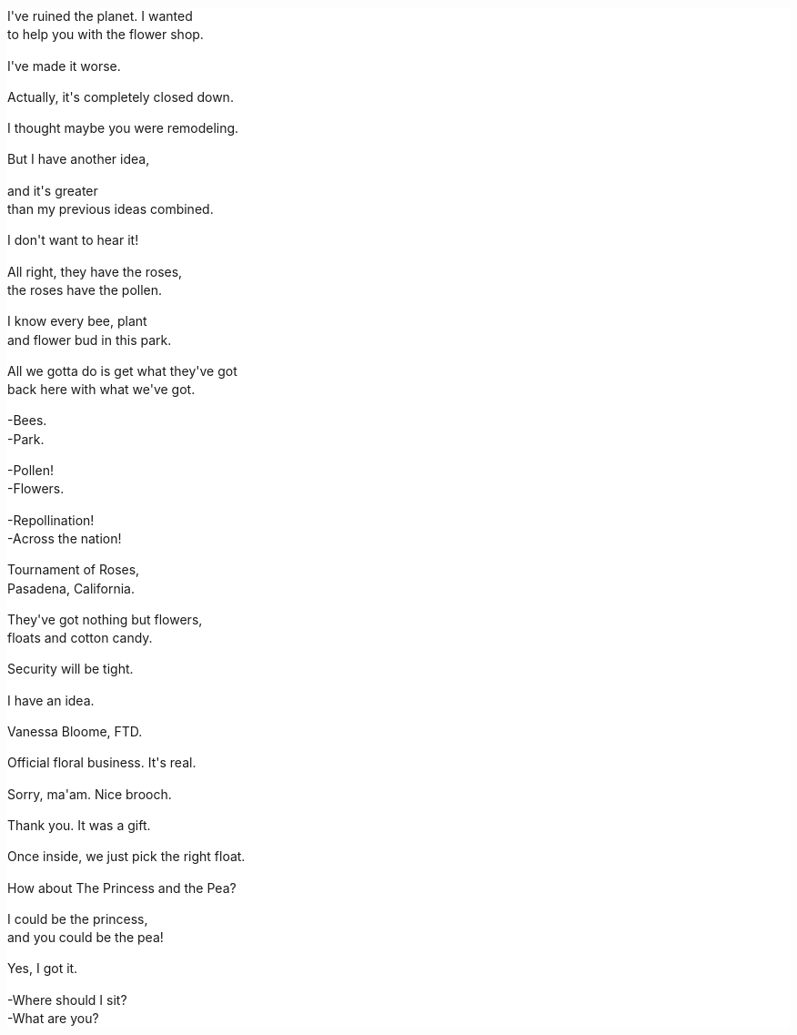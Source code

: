 I've ruined the planet. I wanted  
to help you with the flower shop.

I've made it worse.

Actually, it's completely closed down.

I thought maybe you were remodeling.

But I have another idea,

and it's greater  
than my previous ideas combined.

I don't want to hear it!

All right, they have the roses,  
the roses have the pollen.

I know every bee, plant  
and flower bud in this park.

All we gotta do is get what they've got  
back here with what we've got.

-Bees.  
-Park.

-Pollen!  
-Flowers.

-Repollination!  
-Across the nation!

Tournament of Roses,  
Pasadena, California.

They've got nothing but flowers,  
floats and cotton candy.

Security will be tight.

I have an idea.

Vanessa Bloome, FTD.

Official floral business. It's real.

Sorry, ma'am. Nice brooch.

Thank you. It was a gift.

Once inside, we just pick the right float.

How about The Princess and the Pea?

I could be the princess,  
and you could be the pea!

Yes, I got it.

-Where should I sit?  
-What are you?
